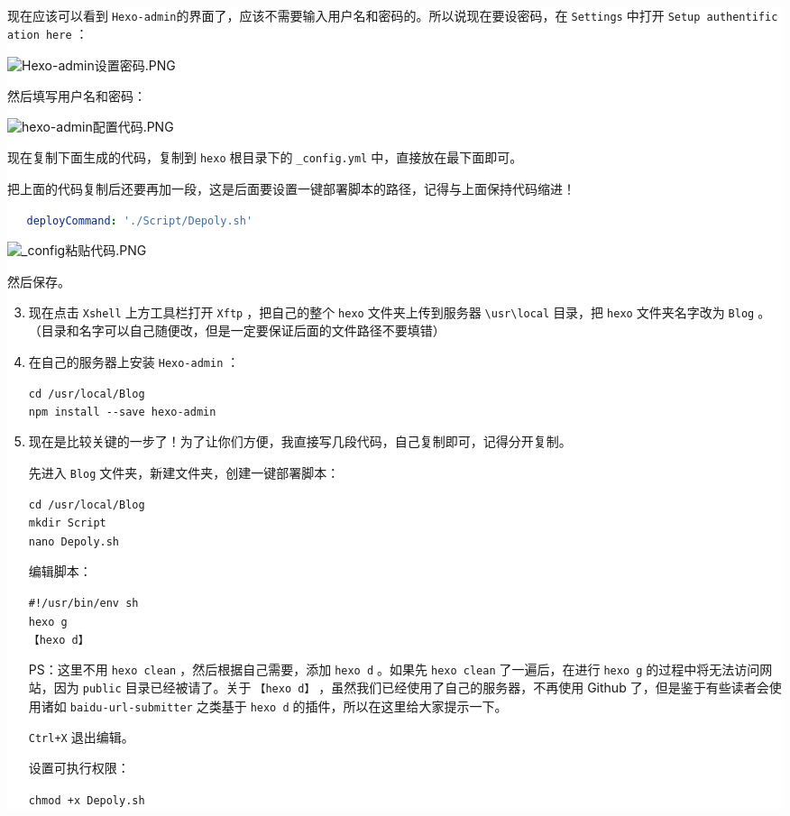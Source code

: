   现在应该可以看到 `Hexo-admin​` 的界面了，应该不需要输入用户名和密码的。所以说现在要设密码，在 `Settings` 中打开 `Setup authentification here` ：

![Hexo-admin设置密码.PNG](https://cdn.17shou.vip/2019/06/09/5cfca31bd1acb.png)

   然后填写用户名和密码：

![hexo-admin配置代码.PNG](https://cdn.17shou.vip/2019/06/09/5cfca31bd1501.png)

   现在复制下面生成的代码，复制到 `hexo` 根目录下的 `_config.yml` 中，直接放在最下面即可。

   把上面的代码复制后还要再加一段，这是后面要设置一键部署脚本的路径，记得与上面保持代码缩进！

```yaml
   deployCommand: './Script/Depoly.sh'
```

![_config粘贴代码.PNG](https://cdn.17shou.vip/2019/06/09/5cfca31bcf7a6.png)

   然后保存。

3. 现在点击 `Xshell` 上方工具栏打开 `Xftp` ，把自己的整个 `hexo` 文件夹上传到服务器 `\usr\local` 目录，把 `hexo​` 文件夹名字改为 `Blog` 。（目录和名字可以自己随便改，但是一定要保证后面的文件路径不要填错）

4. 在自己的服务器上安装 `Hexo-admin​` ：

   ```shell
   cd /usr/local/Blog
   npm install --save hexo-admin
   ```

5. 现在是比较关键的一步了！为了让你们方便，我直接写几段代码，自己复制即可，记得分开复制。

   先进入 `Blog` ​文件夹，新建文件夹，创建一键部署脚本：

   ```shell
   cd /usr/local/Blog
   mkdir Script
   nano Depoly.sh
   ```

   编辑脚本：

   ```shell
   #!/usr/bin/env sh
   hexo g
   【hexo d】
   ```

   PS：这里不用 `hexo clean` ，然后根据自己需要，添加 `hexo d` 。如果先 `hexo clean` 了一遍后，在进行 `hexo g` 的过程中将无法访问网站，因为 `public` 目录已经被请了。关于 `【hexo d】` ，虽然我们已经使用了自己的服务器，不再使用 Github 了，但是鉴于有些读者会使用诸如 `baidu-url-submitter` 之类基于 `hexo d` 的插件，所以在这里给大家提示一下。

    `Ctrl+X` 退出编辑。

   设置可执行权限：

   ```shell
   chmod +x Depoly.sh
   ```
